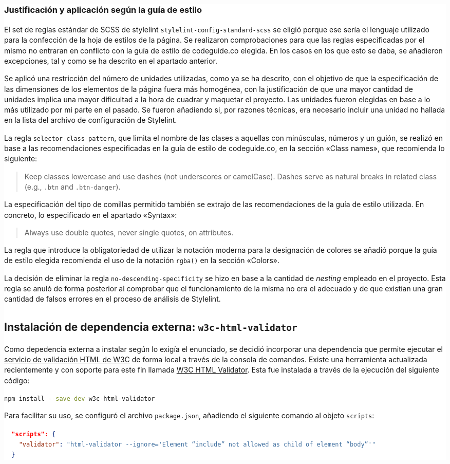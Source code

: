 ### Justificación y aplicación según la guía de estilo

El set de reglas estándar de SCSS de stylelint `stylelint-config-standard-scss` se eligió porque ese sería el lenguaje utilizado para la confección de la hoja de estilos de la página. Se realizaron comprobaciones para que las reglas especificadas por el mismo no entraran en conflicto con la guía de estilo de codeguide.co elegida. En los casos en los que esto se daba, se añadieron excepciones, tal y como se ha descrito en el apartado anterior.

Se aplicó una restricción del número de unidades utilizadas, como ya se ha descrito, con el objetivo de que la especificación de las dimensiones de los elementos de la página fuera más homogénea, con la justificación de que una mayor cantidad de unidades implica una mayor dificultad a la hora de cuadrar y maquetar el proyecto. Las unidades fueron elegidas en base a lo más utilizado por mi parte en el pasado. Se fueron añadiendo si, por razones técnicas, era necesario incluir una unidad no hallada en la lista del archivo de configuración de Stylelint.

La regla `selector-class-pattern`, que limita el nombre de las clases a aquellas con minúsculas, números y un guión, se realizó en base a las recomendaciones especificadas en la guía de estilo de codeguide.co, en la sección «Class names», que recomienda lo siguiente:

>Keep classes lowercase and use dashes (not underscores or camelCase). Dashes serve as natural breaks in related class (e.g., `.btn` and `.btn-danger`).

La especificación del tipo de comillas permitido también se extrajo de las recomendaciones de la guía de estilo utilizada. En concreto, lo especificado en el apartado «Syntax»:

>Always use double quotes, never single quotes, on attributes.

La regla que introduce la obligatoriedad de utilizar la notación moderna para la designación de colores se añadió porque la guía de estilo elegida recomienda el uso de la notación `rgba()` en la sección «Colors».

La decisión de eliminar la regla `no-descending-specificity` se hizo en base a la cantidad de _nesting_ empleado en el proyecto. Esta regla se anuló de forma posterior al comprobar que el funcionamiento de la misma no era el adecuado y de que existían una gran cantidad de falsos errores en el proceso de análisis de Stylelint.

## Instalación de dependencia externa: `w3c-html-validator`

Como depedencia externa a instalar según lo exigía el enunciado, se decidió incorporar una dependencia que permite ejecutar el [servicio de validación HTML de W3C](https://validator.w3.org/) de forma local a través de la consola de comandos. Existe una herramienta actualizada recientemente y con soporte para este fin llamada [W3C HTML Validator](https://www.npmjs.com/package/w3c-html-validator). Esta fue instalada a través de la ejecución del siguiente código:

```bash
npm install --save-dev w3c-html-validator
```

Para facilitar su uso, se configuró el archivo `package.json`, añadiendo el siguiente comando al objeto `scripts`:

```json
  "scripts": {
    "validator": "html-validator --ignore='Element “include” not allowed as child of element “body”'"
  }
```
